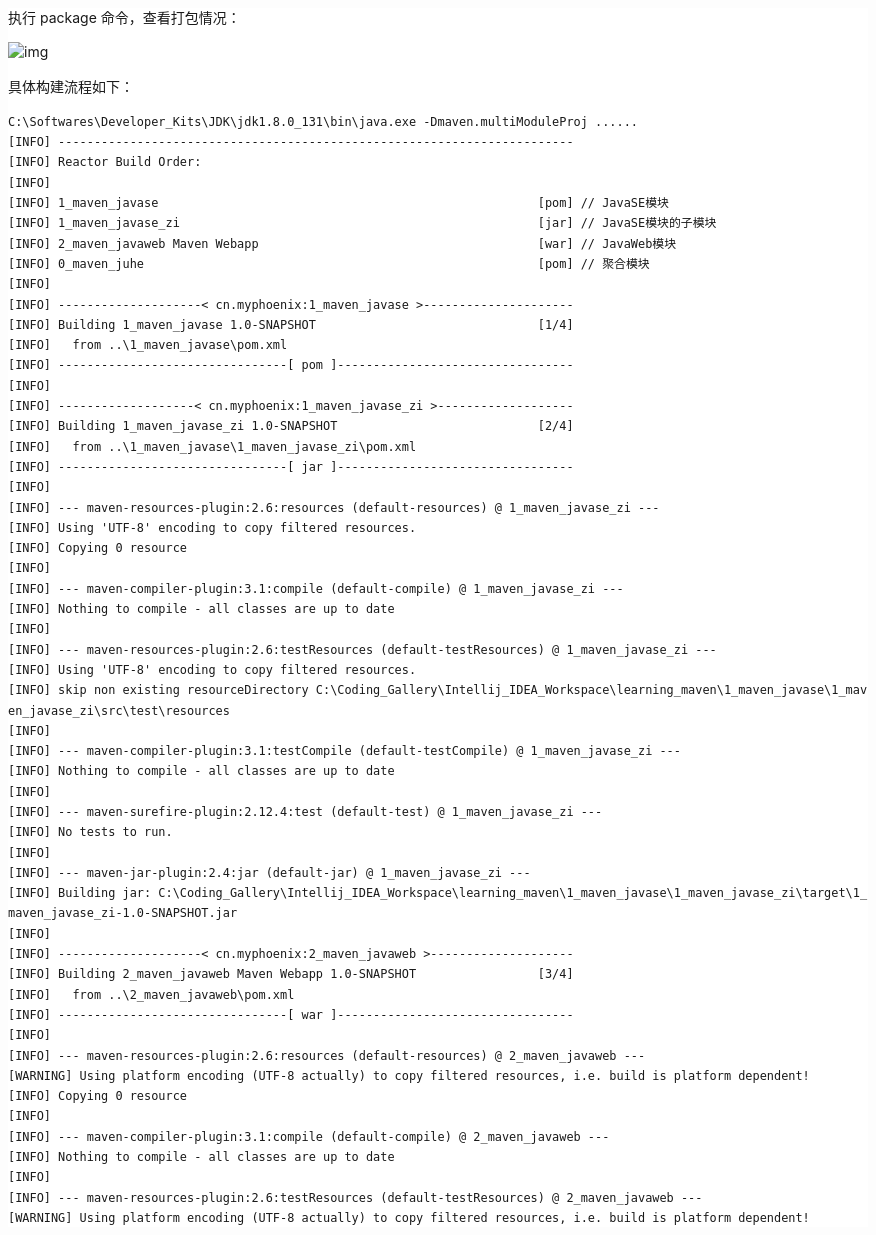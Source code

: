 执行 package 命令，查看打包情况：

![img](https://tw9tzjv8tr6.feishu.cn/space/api/box/stream/download/asynccode/?code=YjE0MDY4M2E4ZGM3ZDQ4NDM0NmIyZjdlMzYwNzJkNmFfcE9hZEhlWUp1T0xJNDZiUVg5RklMUUlHVjlDNVdFemxfVG9rZW46WTVLTWJLSzB6b1U3eG54dTRWWGNiZ010bnhmXzE3MzQxNjcwNjk6MTczNDE3MDY2OV9WNA)

具体构建流程如下：

```Shell
C:\Softwares\Developer_Kits\JDK\jdk1.8.0_131\bin\java.exe -Dmaven.multiModuleProj ......
[INFO] ------------------------------------------------------------------------
[INFO] Reactor Build Order:
[INFO] 
[INFO] 1_maven_javase                                                     [pom] // JavaSE模块
[INFO] 1_maven_javase_zi                                                  [jar] // JavaSE模块的子模块
[INFO] 2_maven_javaweb Maven Webapp                                       [war] // JavaWeb模块
[INFO] 0_maven_juhe                                                       [pom] // 聚合模块
[INFO] 
[INFO] --------------------< cn.myphoenix:1_maven_javase >---------------------
[INFO] Building 1_maven_javase 1.0-SNAPSHOT                               [1/4]
[INFO]   from ..\1_maven_javase\pom.xml
[INFO] --------------------------------[ pom ]---------------------------------
[INFO] 
[INFO] -------------------< cn.myphoenix:1_maven_javase_zi >-------------------
[INFO] Building 1_maven_javase_zi 1.0-SNAPSHOT                            [2/4]
[INFO]   from ..\1_maven_javase\1_maven_javase_zi\pom.xml
[INFO] --------------------------------[ jar ]---------------------------------
[INFO] 
[INFO] --- maven-resources-plugin:2.6:resources (default-resources) @ 1_maven_javase_zi ---
[INFO] Using 'UTF-8' encoding to copy filtered resources.
[INFO] Copying 0 resource
[INFO] 
[INFO] --- maven-compiler-plugin:3.1:compile (default-compile) @ 1_maven_javase_zi ---
[INFO] Nothing to compile - all classes are up to date
[INFO] 
[INFO] --- maven-resources-plugin:2.6:testResources (default-testResources) @ 1_maven_javase_zi ---
[INFO] Using 'UTF-8' encoding to copy filtered resources.
[INFO] skip non existing resourceDirectory C:\Coding_Gallery\Intellij_IDEA_Workspace\learning_maven\1_maven_javase\1_maven_javase_zi\src\test\resources
[INFO] 
[INFO] --- maven-compiler-plugin:3.1:testCompile (default-testCompile) @ 1_maven_javase_zi ---
[INFO] Nothing to compile - all classes are up to date
[INFO] 
[INFO] --- maven-surefire-plugin:2.12.4:test (default-test) @ 1_maven_javase_zi ---
[INFO] No tests to run.
[INFO] 
[INFO] --- maven-jar-plugin:2.4:jar (default-jar) @ 1_maven_javase_zi ---
[INFO] Building jar: C:\Coding_Gallery\Intellij_IDEA_Workspace\learning_maven\1_maven_javase\1_maven_javase_zi\target\1_maven_javase_zi-1.0-SNAPSHOT.jar
[INFO] 
[INFO] --------------------< cn.myphoenix:2_maven_javaweb >--------------------
[INFO] Building 2_maven_javaweb Maven Webapp 1.0-SNAPSHOT                 [3/4]
[INFO]   from ..\2_maven_javaweb\pom.xml
[INFO] --------------------------------[ war ]---------------------------------
[INFO] 
[INFO] --- maven-resources-plugin:2.6:resources (default-resources) @ 2_maven_javaweb ---
[WARNING] Using platform encoding (UTF-8 actually) to copy filtered resources, i.e. build is platform dependent!
[INFO] Copying 0 resource
[INFO] 
[INFO] --- maven-compiler-plugin:3.1:compile (default-compile) @ 2_maven_javaweb ---
[INFO] Nothing to compile - all classes are up to date
[INFO] 
[INFO] --- maven-resources-plugin:2.6:testResources (default-testResources) @ 2_maven_javaweb ---
[WARNING] Using platform encoding (UTF-8 actually) to copy filtered resources, i.e. build is platform dependent!
```